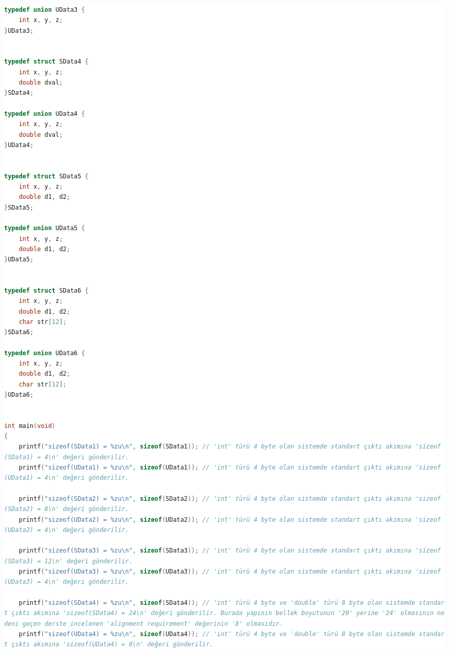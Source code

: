 ```C
typedef union UData3 {
    int x, y, z;
}UData3;


typedef struct SData4 {
    int x, y, z;
    double dval;
}SData4;

typedef union UData4 {
    int x, y, z;
    double dval;
}UData4;


typedef struct SData5 {
    int x, y, z;
    double d1, d2;
}SData5;

typedef union UData5 {
    int x, y, z;
    double d1, d2;
}UData5;


typedef struct SData6 {
    int x, y, z;
    double d1, d2;
    char str[12];
}SData6;

typedef union UData6 {
    int x, y, z;
    double d1, d2;
    char str[12];
}UData6;


int main(void)
{
    printf("sizeof(SData1) = %zu\n", sizeof(SData1)); // 'int' türü 4 byte olan sistemde standart çıktı akımına 'sizeof(SData1) = 4\n' değeri gönderilir.
    printf("sizeof(UData1) = %zu\n", sizeof(UData1)); // 'int' türü 4 byte olan sistemde standart çıktı akımına 'sizeof(UData1) = 4\n' değeri gönderilir.

    printf("sizeof(SData2) = %zu\n", sizeof(SData2)); // 'int' türü 4 byte olan sistemde standart çıktı akımına 'sizeof(SData2) = 8\n' değeri gönderilir.
    printf("sizeof(UData2) = %zu\n", sizeof(UData2)); // 'int' türü 4 byte olan sistemde standart çıktı akımına 'sizeof(UData2) = 4\n' değeri gönderilir.

    printf("sizeof(SData3) = %zu\n", sizeof(SData3)); // 'int' türü 4 byte olan sistemde standart çıktı akımına 'sizeof(SData3) = 12\n' değeri gönderilir.
    printf("sizeof(UData3) = %zu\n", sizeof(UData3)); // 'int' türü 4 byte olan sistemde standart çıktı akımına 'sizeof(UData3) = 4\n' değeri gönderilir.

    printf("sizeof(SData4) = %zu\n", sizeof(SData4)); // 'int' türü 4 byte ve 'double' türü 8 byte olan sistemde standart çıktı akımına 'sizeof(SData4) = 24\n' değeri gönderilir. Burada yapının bellek boyutunun '20' yerine '24' olmasının nedeni geçen derste incelenen 'alignment requirement' değerinin '8' olmasıdır. 
    printf("sizeof(UData4) = %zu\n", sizeof(UData4)); // 'int' türü 4 byte ve 'double' türü 8 byte olan sistemde standart çıktı akımına 'sizeof(UData4) = 8\n' değeri gönderilir.
```
